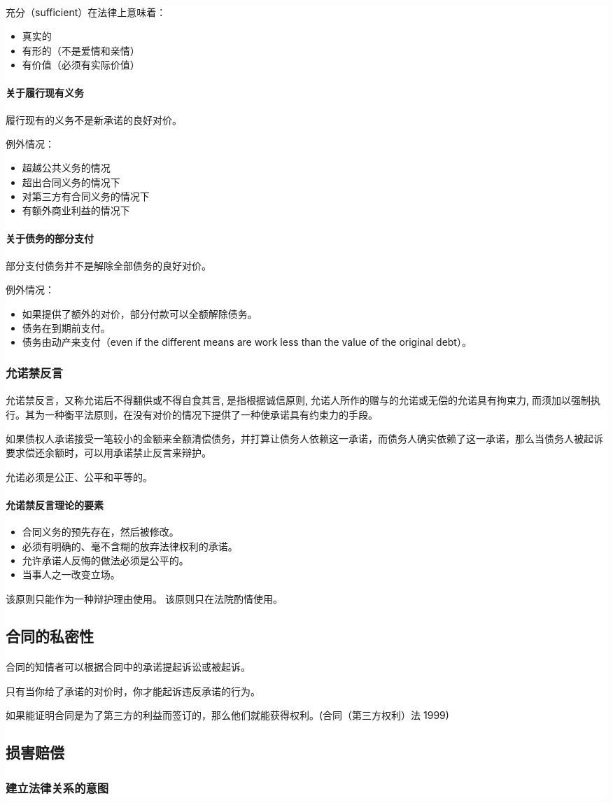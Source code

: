 充分（sufficient）在法律上意味着：
- 真实的
- 有形的（不是爱情和亲情）
- 有价值（必须有实际价值）

#### 关于履行现有义务

履行现有的义务不是新承诺的良好对价。

例外情况：
- 超越公共义务的情况
- 超出合同义务的情况下
- 对第三方有合同义务的情况下
- 有额外商业利益的情况下

#### 关于债务的部分支付

部分支付债务并不是解除全部债务的良好对价。

例外情况：
- 如果提供了额外的对价，部分付款可以全额解除债务。
- 债务在到期前支付。
- 债务由动产来支付（even if the different means are work less than the value of the original debt）。

### 允诺禁反言

允诺禁反言，又称允诺后不得翻供或不得自食其言, 是指根据诚信原则, 允诺人所作的赠与的允诺或无偿的允诺具有拘束力, 而须加以强制执行。其为一种衡平法原则，在没有对价的情况下提供了一种使承诺具有约束力的手段。

如果债权人承诺接受一笔较小的金额来全额清偿债务，并打算让债务人依赖这一承诺，而债务人确实依赖了这一承诺，那么当债务人被起诉要求偿还余额时，可以用承诺禁止反言来辩护。

允诺必须是公正、公平和平等的。

#### 允诺禁反言理论的要素

- 合同义务的预先存在，然后被修改。
- 必须有明确的、毫不含糊的放弃法律权利的承诺。
- 允许承诺人反悔的做法必须是公平的。
- 当事人之一改变立场。

该原则只能作为一种辩护理由使用。
该原则只在法院酌情使用。

## 合同的私密性

合同的知情者可以根据合同中的承诺提起诉讼或被起诉。

只有当你给了承诺的对价时，你才能起诉违反承诺的行为。

如果能证明合同是为了第三方的利益而签订的，那么他们就能获得权利。(合同（第三方权利）法 1999)

## 损害赔偿

### 建立法律关系的意图
